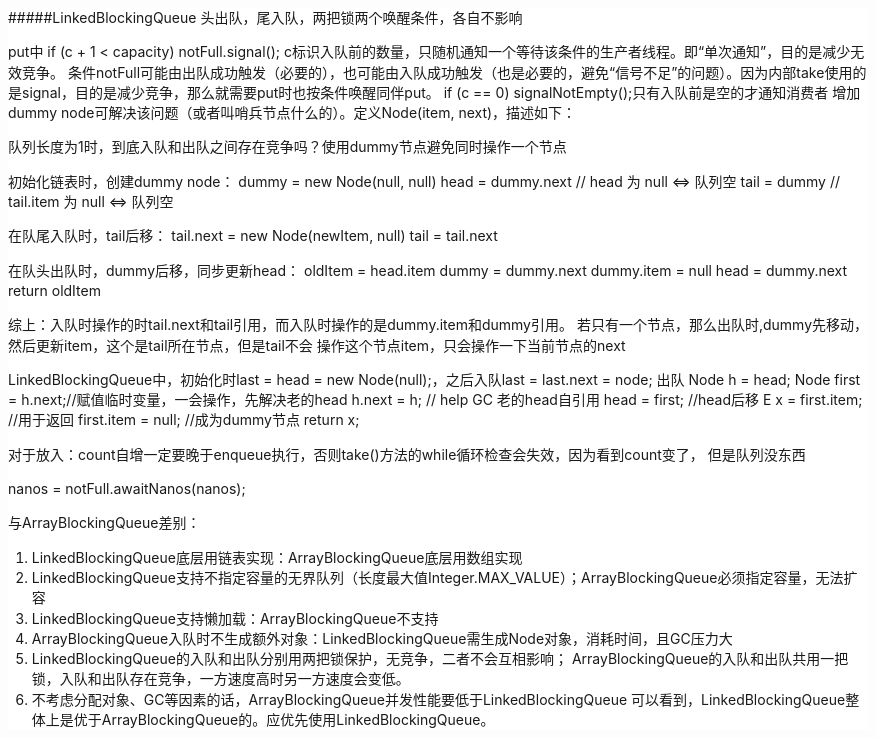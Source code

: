 
#####LinkedBlockingQueue
头出队，尾入队，两把锁两个唤醒条件，各自不影响

put中
if (c + 1 < capacity)  notFull.signal(); c标识入队前的数量，只随机通知一个等待该条件的生产者线程。即“单次通知”，目的是减少无效竞争。
条件notFull可能由出队成功触发（必要的），也可能由入队成功触发（也是必要的，避免“信号不足”的问题）。因为内部take使用的
是signal，目的是减少竞争，那么就需要put时也按条件唤醒同伴put。
if (c == 0) signalNotEmpty();只有入队前是空的才通知消费者
增加dummy node可解决该问题（或者叫哨兵节点什么的）。定义Node(item, next)，描述如下：

队列长度为1时，到底入队和出队之间存在竞争吗？使用dummy节点避免同时操作一个节点

初始化链表时，创建dummy node：
dummy = new Node(null, null)
head = dummy.next // head 为 null <=> 队列空
tail = dummy // tail.item 为 null <=> 队列空

在队尾入队时，tail后移：
tail.next = new Node(newItem, null)
tail = tail.next

在队头出队时，dummy后移，同步更新head：
oldItem = head.item
dummy = dummy.next
dummy.item = null
head = dummy.next
return oldItem

综上：入队时操作的时tail.next和tail引用，而入队时操作的是dummy.item和dummy引用。
若只有一个节点，那么出队时,dummy先移动，然后更新item，这个是tail所在节点，但是tail不会
操作这个节点item，只会操作一下当前节点的next

LinkedBlockingQueue中，初始化时last = head = new Node<E>(null);，之后入队last = last.next = node;
出队 Node<E> h = head;
      Node<E> first = h.next;//赋值临时变量，一会操作，先解决老的head
      h.next = h; // help GC 老的head自引用
      head = first; //head后移
      E x = first.item; //用于返回
      first.item = null; //成为dummy节点
      return x;
      
对于放入：count自增一定要晚于enqueue执行，否则take()方法的while循环检查会失效，因为看到count变了，
但是队列没东西   

nanos = notFull.awaitNanos(nanos);

与ArrayBlockingQueue差别：
1. LinkedBlockingQueue底层用链表实现：ArrayBlockingQueue底层用数组实现
2. LinkedBlockingQueue支持不指定容量的无界队列（长度最大值Integer.MAX_VALUE）；ArrayBlockingQueue必须指定容量，无法扩容
3. LinkedBlockingQueue支持懒加载：ArrayBlockingQueue不支持
4. ArrayBlockingQueue入队时不生成额外对象：LinkedBlockingQueue需生成Node对象，消耗时间，且GC压力大
5. LinkedBlockingQueue的入队和出队分别用两把锁保护，无竞争，二者不会互相影响；
ArrayBlockingQueue的入队和出队共用一把锁，入队和出队存在竞争，一方速度高时另一方速度会变低。
6. 不考虑分配对象、GC等因素的话，ArrayBlockingQueue并发性能要低于LinkedBlockingQueue
可以看到，LinkedBlockingQueue整体上是优于ArrayBlockingQueue的。应优先使用LinkedBlockingQueue。
